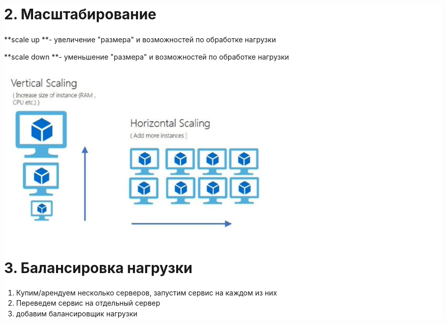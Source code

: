 # 2\. Масштабирование

\*\*scale up \*\*- увеличение "размера" и возможностей по обработке нагрузки

\*\*scale down \*\*- уменьшение "размера" и возможностей по обработке нагрузки

<img src="../_resources/c5c7f89bc91c421c87f9905c82c55922.png" alt="c5c7f89bc91c421c87f9905c82c55922.png" width="553" height="325" class="jop-noMdConv">

# 3\. Балансировка нагрузки

1.  Купим/арендуем несколько серверов, запустим сервис на каждом из них
2.  Переведем сервис на отдельный сервер
3.  добавим балансировщик нагрузки
